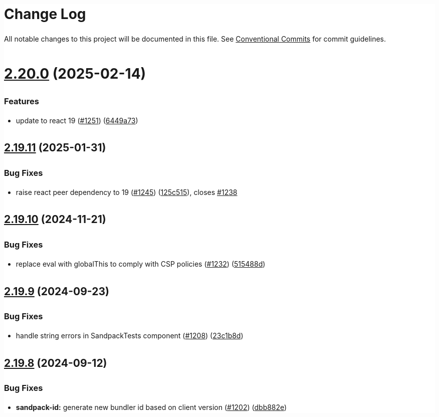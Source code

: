 # Change Log

All notable changes to this project will be documented in this file.
See [Conventional Commits](https://conventionalcommits.org) for commit guidelines.

# [2.20.0](https://github.com/codesandbox/sandpack/compare/v2.19.11...v2.20.0) (2025-02-14)

### Features

- update to react 19 ([#1251](https://github.com/codesandbox/sandpack/issues/1251)) ([6449a73](https://github.com/codesandbox/sandpack/commit/6449a7376b4d8e47645e30cb2d9ad9c595892cfd))

## [2.19.11](https://github.com/codesandbox/sandpack/compare/v2.19.10...v2.19.11) (2025-01-31)

### Bug Fixes

- raise react peer dependency to 19 ([#1245](https://github.com/codesandbox/sandpack/issues/1245)) ([125c515](https://github.com/codesandbox/sandpack/commit/125c515ce4d71a00e65568e4d4b3868a8d40f0d3)), closes [#1238](https://github.com/codesandbox/sandpack/issues/1238)

## [2.19.10](https://github.com/codesandbox/sandpack/compare/v2.19.9...v2.19.10) (2024-11-21)

### Bug Fixes

- replace eval with globalThis to comply with CSP policies ([#1232](https://github.com/codesandbox/sandpack/issues/1232)) ([515488d](https://github.com/codesandbox/sandpack/commit/515488da9dcbf4cf062527347b46adc7d7dba08f))

## [2.19.9](https://github.com/codesandbox/sandpack/compare/v2.19.8...v2.19.9) (2024-09-23)

### Bug Fixes

- handle string errors in SandpackTests component ([#1208](https://github.com/codesandbox/sandpack/issues/1208)) ([23c1b8d](https://github.com/codesandbox/sandpack/commit/23c1b8d9b3d3651c9eef76224c7c4f0c5b232085))

## [2.19.8](https://github.com/codesandbox/sandpack/compare/v2.19.7...v2.19.8) (2024-09-12)

### Bug Fixes

- **sandpack-id:** generate new bundler id based on client version ([#1202](https://github.com/codesandbox/sandpack/issues/1202)) ([dbb882e](https://github.com/codesandbox/sandpack/commit/dbb882eec6963a11c2eac7293c0891b501f9a9fe))
